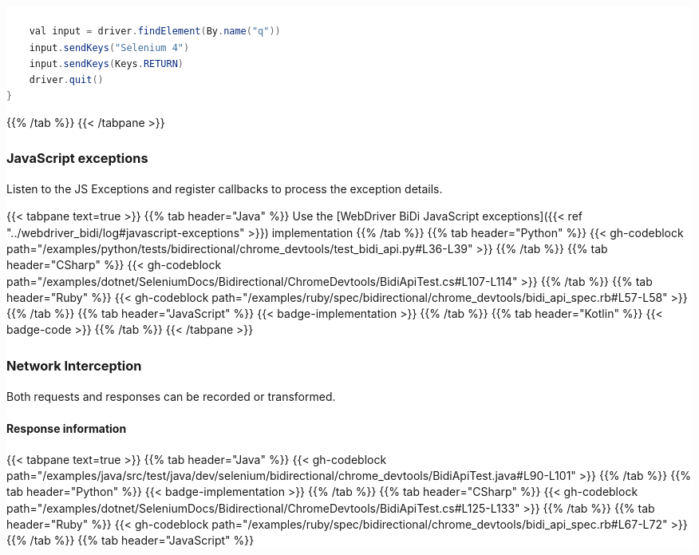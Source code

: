 ```java

    val input = driver.findElement(By.name("q"))
    input.sendKeys("Selenium 4")
    input.sendKeys(Keys.RETURN)
    driver.quit()
}
```
{{% /tab %}}
{{< /tabpane >}}


### JavaScript exceptions

Listen to the JS Exceptions
and register callbacks to process the exception details.

{{< tabpane text=true >}}
{{% tab header="Java" %}}
Use the [WebDriver BiDi JavaScript exceptions]({{< ref "../webdriver_bidi/log#javascript-exceptions" >}}) implementation
{{% /tab %}}
{{% tab header="Python" %}}
{{< gh-codeblock path="/examples/python/tests/bidirectional/chrome_devtools/test_bidi_api.py#L36-L39" >}}
{{% /tab %}}
{{% tab header="CSharp" %}}
{{< gh-codeblock path="/examples/dotnet/SeleniumDocs/Bidirectional/ChromeDevtools/BidiApiTest.cs#L107-L114" >}}
{{% /tab %}}
{{% tab header="Ruby" %}}
{{< gh-codeblock path="/examples/ruby/spec/bidirectional/chrome_devtools/bidi_api_spec.rb#L57-L58" >}}
{{% /tab %}}
{{% tab header="JavaScript" %}}
{{< badge-implementation >}}
{{% /tab %}}
{{% tab header="Kotlin" %}}
{{< badge-code >}}
{{% /tab %}}
{{< /tabpane >}}


### Network Interception

Both requests and responses can be recorded or transformed.

#### Response information

{{< tabpane text=true >}}
{{% tab header="Java" %}}
{{< gh-codeblock path="/examples/java/src/test/java/dev/selenium/bidirectional/chrome_devtools/BidiApiTest.java#L90-L101" >}}
{{% /tab %}}
{{% tab header="Python" %}}
{{< badge-implementation >}}
{{% /tab %}}
{{% tab header="CSharp" %}}
{{< gh-codeblock path="/examples/dotnet/SeleniumDocs/Bidirectional/ChromeDevtools/BidiApiTest.cs#L125-L133" >}}
{{% /tab %}}
{{% tab header="Ruby" %}}
{{< gh-codeblock path="/examples/ruby/spec/bidirectional/chrome_devtools/bidi_api_spec.rb#L67-L72" >}}
{{% /tab %}}
{{% tab header="JavaScript" %}}